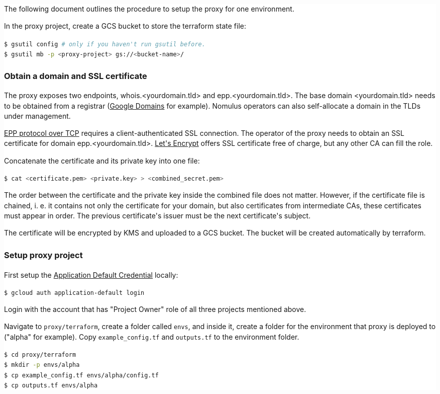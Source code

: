 The following document outlines the procedure to setup the proxy for one
environment.

In the proxy project, create a GCS bucket to store the terraform state file:

```bash
$ gsutil config # only if you haven't run gsutil before.
$ gsutil mb -p <proxy-project> gs://<bucket-name>/
```

### Obtain a domain and SSL certificate

The proxy exposes two endpoints, whois.\<yourdomain.tld\> and
epp.\<yourdomain.tld\>. The base domain \<yourdomain.tld\> needs to be obtained
from a registrar ([Google Domains](https://domains.google) for example). Nomulus
operators can also self-allocate a domain in the TLDs under management.

[EPP protocol over TCP](https://tools.ietf.org/html/rfc5734) requires a
client-authenticated SSL connection. The operator of the proxy needs to obtain
an SSL certificate for domain epp.\<yourdomain.tld\>. [Let's
Encrypt](https://letsencrypt.org) offers SSL certificate free of charge, but any
other CA can fill the role.

Concatenate the certificate and its private key into one file:

```bash
$ cat <certificate.pem> <private.key> > <combined_secret.pem>
```

The order between the certificate and the private key inside the combined file
does not matter. However, if the certificate file is chained, i. e. it contains
not only the certificate for your domain, but also certificates from
intermediate CAs, these certificates must appear in order. The previous
certificate's issuer must be the next certificate's subject.

The certificate will be encrypted by KMS and uploaded to a GCS bucket. The
bucket will be created automatically by terraform.

### Setup proxy project

First setup the [Application Default
Credential](https://cloud.google.com/docs/authentication/production) locally:

```bash
$ gcloud auth application-default login
```

Login with the account that has "Project Owner" role of all three projects
mentioned above.

Navigate to `proxy/terraform`, create a folder called
`envs`, and inside it, create a folder for the environment that proxy is
deployed to ("alpha" for example). Copy `example_config.tf` and `outputs.tf`
to the environment folder.

```bash
$ cd proxy/terraform
$ mkdir -p envs/alpha
$ cp example_config.tf envs/alpha/config.tf
$ cp outputs.tf envs/alpha
```
